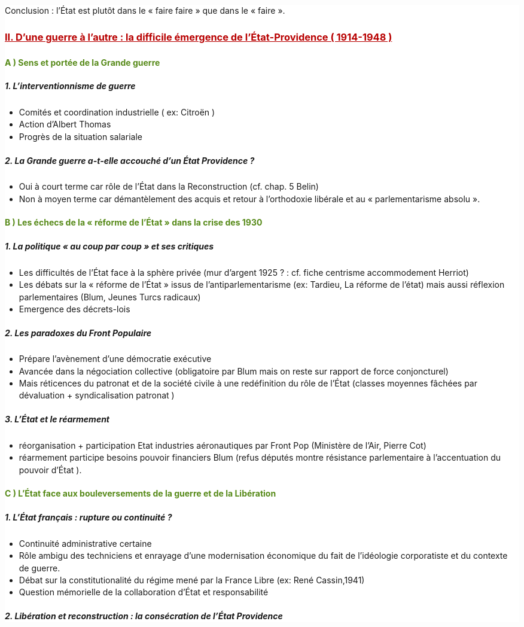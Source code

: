 Conclusion : l’État est plutôt dans le « faire faire » que dans le « faire ». 

### <span style="color:#b80000"><u>II. D’une guerre à l’autre : la difficile émergence de l’État-Providence ( 1914-1948 )</u></span>

#### <span style="color:#578a19">A ) Sens et portée de la Grande guerre</span>

##### 1. L’interventionnisme de guerre 

- Comités et coordination industrielle ( ex: Citroën )
- Action d’Albert Thomas 
- Progrès de la situation salariale 

##### 2. La Grande guerre a-t-elle accouché d’un État Providence ?

- Oui à court terme car rôle de l’État dans la Reconstruction (cf. chap. 5 Belin)
- Non à moyen terme car démantèlement des acquis et retour à l’orthodoxie libérale et au « parlementarisme absolu ». 

#### <span style="color:#578a19">B ) Les échecs de la « réforme de l’État » dans la crise des 1930</span>

##### 1. La politique « au coup par coup » et ses critiques 

- Les difficultés de l’État face à la sphère privée (mur d’argent 1925 ? : cf. fiche centrisme accommodement Herriot)
- Les débats sur la « réforme de l’État » issus de l’antiparlementarisme (ex: Tardieu, La réforme de l’état) mais aussi réflexion parlementaires (Blum, Jeunes Turcs radicaux)
- Emergence des décrets-lois 

##### 2. Les paradoxes du Front Populaire

- Prépare l’avènement d’une démocratie exécutive 
- Avancée dans la négociation collective (obligatoire par Blum mais on reste sur rapport de force conjoncturel)
- Mais réticences du patronat et de la société civile à une redéfinition du rôle de l’État (classes moyennes fâchées par dévaluation + syndicalisation patronat )

##### 3. L’État et le réarmement 

- réorganisation + participation Etat industries aéronautiques par Front Pop (Ministère de l’Air, Pierre Cot)
- réarmement participe besoins pouvoir financiers Blum (refus députés montre résistance parlementaire à l’accentuation du pouvoir d’État ). 

#### <span style="color:#578a19">C ) L’État face aux bouleversements de la guerre et de la Libération</span>

##### 1. L’État français : rupture ou continuité ? 

- Continuité administrative certaine 
- Rôle ambigu des techniciens et enrayage d’une modernisation économique du fait de l’idéologie corporatiste et du contexte de guerre. 
- Débat sur la constitutionalité du régime mené par la France Libre (ex: René Cassin,1941)
- Question mémorielle de la collaboration d’État et responsabilité 
##### 2. Libération et reconstruction : la consécration de l’État Providence 
